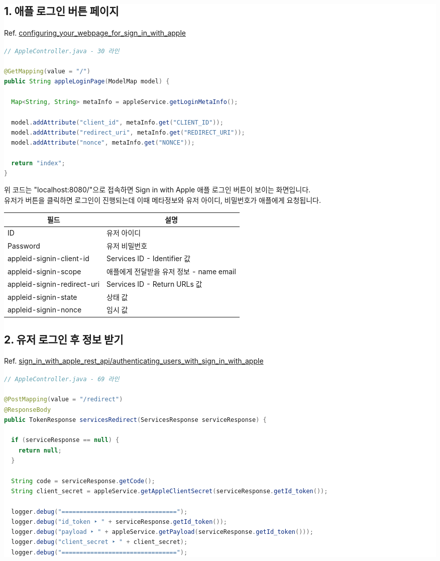 ## 1. 애플 로그인 버튼 페이지

Ref. [configuring_your_webpage_for_sign_in_with_apple](https://developer.apple.com/documentation/sign_in_with_apple/sign_in_with_apple_js/configuring_your_webpage_for_sign_in_with_apple)

```java
// AppleController.java - 30 라인

@GetMapping(value = "/")
public String appleLoginPage(ModelMap model) {

  Map<String, String> metaInfo = appleService.getLoginMetaInfo();

  model.addAttribute("client_id", metaInfo.get("CLIENT_ID"));
  model.addAttribute("redirect_uri", metaInfo.get("REDIRECT_URI"));
  model.addAttribute("nonce", metaInfo.get("NONCE"));

  return "index";
}
```

위 코드는 "localhost:8080/"으로 접속하면 Sign in with Apple 애플 로그인 버튼이 보이는 화면입니다. <br />
유저가 버튼을 클릭하면 로그인이 진행되는데 이때 메타정보와 유저 아이디, 비밀번호가 애플에게 요청됩니다.

| **필드** | **설명** |
| --- | --- |
| ID | 유저 아이디 |
| Password | 유저 비밀번호 |
| appleid-signin-client-id | Services ID - Identifier 값 |
| appleid-signin-scope | 애플에게 전달받을 유저 정보 - name email |
| appleid-signin-redirect-uri | Services ID - Return URLs 값 |
| appleid-signin-state | 상태 값 |
| appleid-signin-nonce | 임시 값 |

## 2. 유저 로그인 후 정보 받기

Ref. [sign_in_with_apple_rest_api/authenticating_users_with_sign_in_with_apple](https://developer.apple.com/documentation/sign_in_with_apple/sign_in_with_apple_rest_api/authenticating_users_with_sign_in_with_apple)

```java
// AppleController.java - 69 라인

@PostMapping(value = "/redirect")
@ResponseBody
public TokenResponse servicesRedirect(ServicesResponse serviceResponse) {

  if (serviceResponse == null) {
  	return null;
  }

  String code = serviceResponse.getCode();
  String client_secret = appleService.getAppleClientSecret(serviceResponse.getId_token());

  logger.debug("================================");
  logger.debug("id_token ‣ " + serviceResponse.getId_token());
  logger.debug("payload ‣ " + appleService.getPayload(serviceResponse.getId_token()));
  logger.debug("client_secret ‣ " + client_secret);
  logger.debug("================================");

```